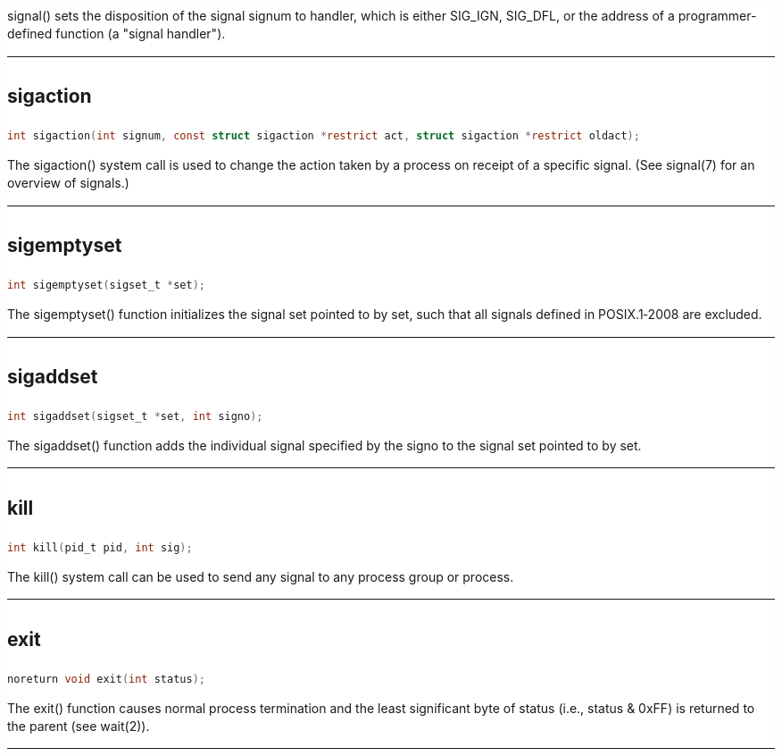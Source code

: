 signal() sets the disposition of the signal signum to handler, which is either SIG_IGN, SIG_DFL, or the address of a programmer-defined function (a "signal handler").

---

## sigaction

```c
int sigaction(int signum, const struct sigaction *restrict act, struct sigaction *restrict oldact);
```

The sigaction() system call is used to change the action taken by a process on receipt of a specific signal.  (See signal(7) for an overview of signals.)

---

## sigemptyset

```c
int sigemptyset(sigset_t *set);
```

The sigemptyset() function initializes the signal set pointed to by set, such that all signals defined in POSIX.1‐2008 are excluded.

---

## sigaddset

```c
int sigaddset(sigset_t *set, int signo);
```

The sigaddset() function adds the individual signal specified by the signo to the signal set pointed to by set.

---

## kill

```c
int kill(pid_t pid, int sig);
```

The kill() system call can be used to send any signal to any process group or process.

---

## exit

```c
noreturn void exit(int status);
```

The exit() function causes normal process termination and the least significant byte of status (i.e., status & 0xFF) is returned to the parent (see wait(2)).

---